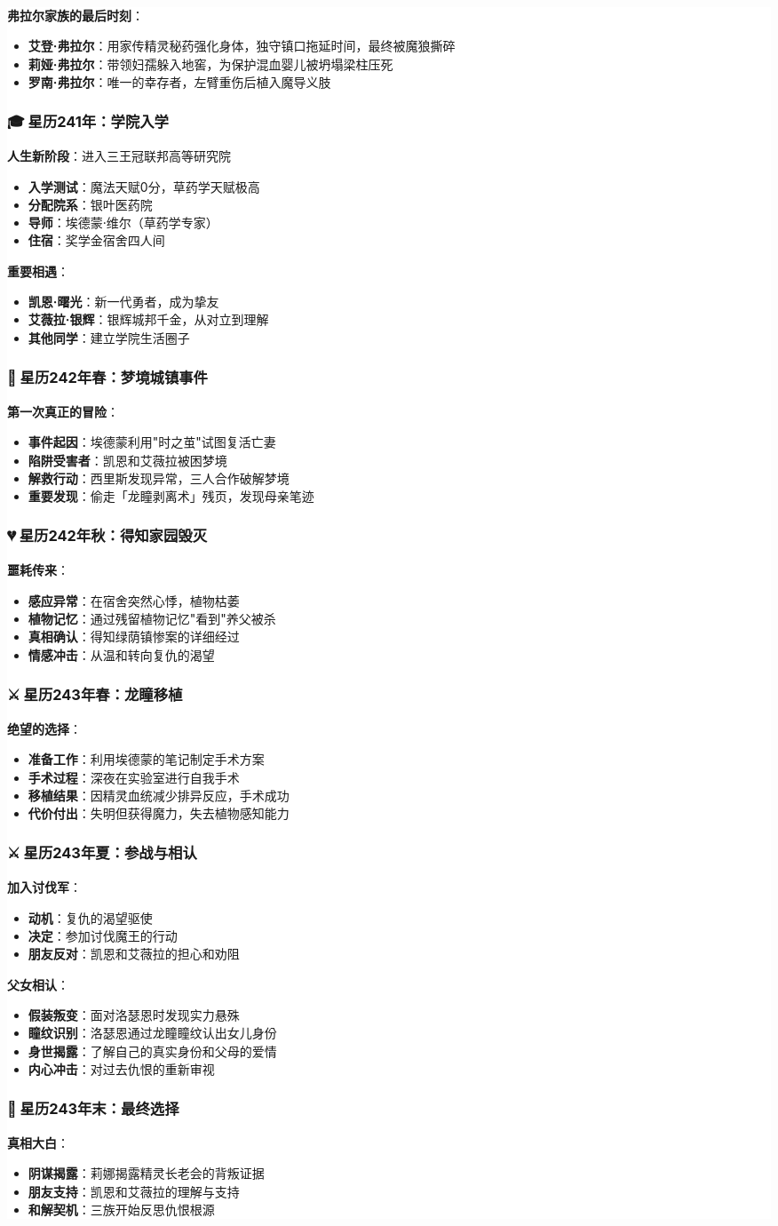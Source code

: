 **弗拉尔家族的最后时刻**：
- **艾登·弗拉尔**：用家传精灵秘药强化身体，独守镇口拖延时间，最终被魔狼撕碎
- **莉娅·弗拉尔**：带领妇孺躲入地窖，为保护混血婴儿被坍塌梁柱压死
- **罗南·弗拉尔**：唯一的幸存者，左臂重伤后植入魔导义肢

### 🎓 星历241年：学院入学
**人生新阶段**：进入三王冠联邦高等研究院
- **入学测试**：魔法天赋0分，草药学天赋极高
- **分配院系**：银叶医药院
- **导师**：埃德蒙·维尔（草药学专家）
- **住宿**：奖学金宿舍四人间

**重要相遇**：
- **凯恩·曙光**：新一代勇者，成为挚友
- **艾薇拉·银辉**：银辉城邦千金，从对立到理解
- **其他同学**：建立学院生活圈子

### 🌙 星历242年春：梦境城镇事件
**第一次真正的冒险**：
- **事件起因**：埃德蒙利用"时之茧"试图复活亡妻
- **陷阱受害者**：凯恩和艾薇拉被困梦境
- **解救行动**：西里斯发现异常，三人合作破解梦境
- **重要发现**：偷走「龙瞳剥离术」残页，发现母亲笔迹

### 💔 星历242年秋：得知家园毁灭
**噩耗传来**：
- **感应异常**：在宿舍突然心悸，植物枯萎
- **植物记忆**：通过残留植物记忆"看到"养父被杀
- **真相确认**：得知绿荫镇惨案的详细经过
- **情感冲击**：从温和转向复仇的渴望

### ⚔️ 星历243年春：龙瞳移植
**绝望的选择**：
- **准备工作**：利用埃德蒙的笔记制定手术方案
- **手术过程**：深夜在实验室进行自我手术
- **移植结果**：因精灵血统减少排异反应，手术成功
- **代价付出**：失明但获得魔力，失去植物感知能力

### ⚔️ 星历243年夏：参战与相认
**加入讨伐军**：
- **动机**：复仇的渴望驱使
- **决定**：参加讨伐魔王的行动
- **朋友反对**：凯恩和艾薇拉的担心和劝阻

**父女相认**：
- **假装叛变**：面对洛瑟恩时发现实力悬殊
- **瞳纹识别**：洛瑟恩通过龙瞳瞳纹认出女儿身份
- **身世揭露**：了解自己的真实身份和父母的爱情
- **内心冲击**：对过去仇恨的重新审视

### 🌅 星历243年末：最终选择
**真相大白**：
- **阴谋揭露**：莉娜揭露精灵长老会的背叛证据
- **朋友支持**：凯恩和艾薇拉的理解与支持
- **和解契机**：三族开始反思仇恨根源
